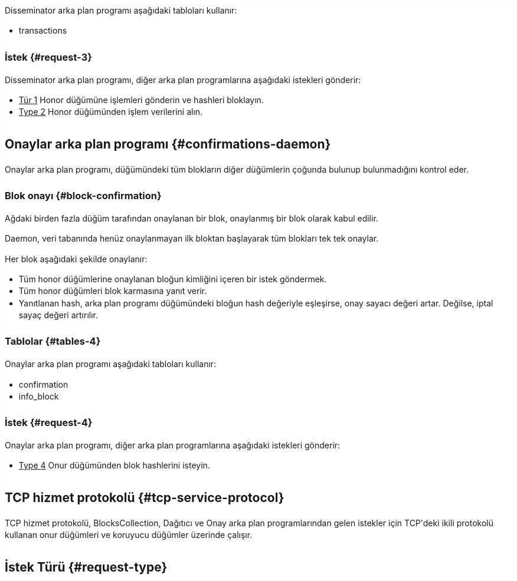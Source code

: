 Disseminator arka plan programı aşağıdaki tabloları kullanır:

- transactions

### İstek {#request-3}

Disseminator arka plan programı, diğer arka plan programlarına aşağıdaki
istekleri gönderir:

- [Tür 1](#type-1) Honor düğümüne işlemleri gönderin ve hashleri bloklayın.
- [Type 2](#type-2) Honor düğümünden işlem verilerini alın.

## Onaylar arka plan programı {#confirmations-daemon}

Onaylar arka plan programı, düğümündeki tüm blokların diğer düğümlerin çoğunda
bulunup bulunmadığını kontrol eder.

### Blok onayı {#block-confirmation}

Ağdaki birden fazla düğüm tarafından onaylanan bir blok, onaylanmış bir blok
olarak kabul edilir.

Daemon, veri tabanında henüz onaylanmayan ilk bloktan başlayarak tüm blokları
tek tek onaylar.

Her blok aşağıdaki şekilde onaylanır:

- Tüm honor düğümlerine onaylanan bloğun kimliğini içeren bir istek göndermek.
- Tüm honor düğümleri blok karmasına yanıt verir.
- Yanıtlanan hash, arka plan programı düğümündeki bloğun hash değeriyle
  eşleşirse, onay sayacı değeri artar. Değilse, iptal sayaç değeri artırılır.

### Tablolar {#tables-4}

Onaylar arka plan programı aşağıdaki tabloları kullanır:

- confirmation
- info_block

### İstek {#request-4}

Onaylar arka plan programı, diğer arka plan programlarına aşağıdaki istekleri
gönderir:

- [Type 4](#type-4) Onur düğümünden blok hashlerini isteyin.

## TCP hizmet protokolü {#tcp-service-protocol}

TCP hizmet protokolü, BlocksCollection, Dağıtıcı ve Onay arka plan
programlarından gelen istekler için TCP'deki ikili protokolü kullanan onur
düğümleri ve koruyucu düğümler üzerinde çalışır.

## İstek Türü {#request-type}
